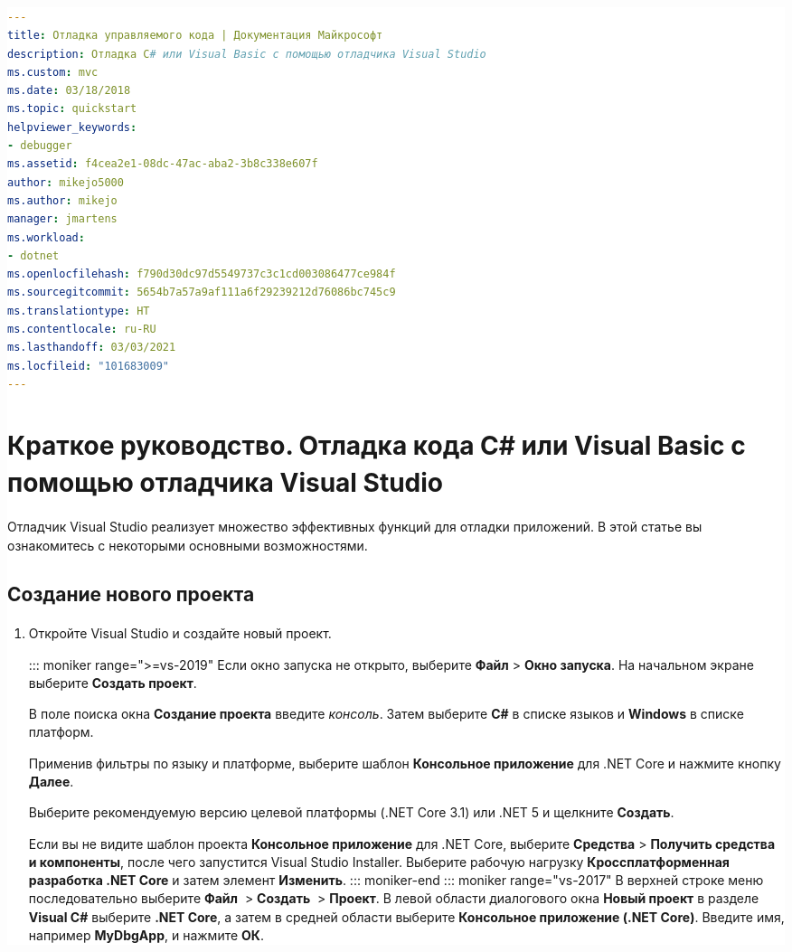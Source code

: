 ```yaml
---
title: Отладка управляемого кода | Документация Майкрософт
description: Отладка C# или Visual Basic с помощью отладчика Visual Studio
ms.custom: mvc
ms.date: 03/18/2018
ms.topic: quickstart
helpviewer_keywords:
- debugger
ms.assetid: f4cea2e1-08dc-47ac-aba2-3b8c338e607f
author: mikejo5000
ms.author: mikejo
manager: jmartens
ms.workload:
- dotnet
ms.openlocfilehash: f790d30dc97d5549737c3c1cd003086477ce984f
ms.sourcegitcommit: 5654b7a57a9af111a6f29239212d76086bc745c9
ms.translationtype: HT
ms.contentlocale: ru-RU
ms.lasthandoff: 03/03/2021
ms.locfileid: "101683009"
---
```

# <a name="quickstart-debug-with-c-or-visual-basic-using-the-visual-studio-debugger"></a>Краткое руководство. Отладка кода C# или Visual Basic с помощью отладчика Visual Studio

Отладчик Visual Studio реализует множество эффективных функций для отладки приложений. В этой статье вы ознакомитесь с некоторыми основными возможностями.

## <a name="create-a-new-project"></a>Создание нового проекта

1. Откройте Visual Studio и создайте новый проект.

    ::: moniker range=">=vs-2019"
    Если окно запуска не открыто, выберите **Файл** > **Окно запуска**. На начальном экране выберите **Создать проект**.

    В поле поиска окна **Создание проекта** введите *консоль*. Затем выберите **C#** в списке языков и **Windows** в списке платформ.

    Применив фильтры по языку и платформе, выберите шаблон **Консольное приложение** для .NET Core и нажмите кнопку **Далее**.

    Выберите рекомендуемую версию целевой платформы (.NET Core 3.1) или .NET 5 и щелкните **Создать**.

    Если вы не видите шаблон проекта **Консольное приложение** для .NET Core, выберите **Средства** > **Получить средства и компоненты**, после чего запустится Visual Studio Installer. Выберите рабочую нагрузку **Кроссплатформенная разработка .NET Core** и затем элемент **Изменить**.
    ::: moniker-end
    ::: moniker range="vs-2017"
    В верхней строке меню последовательно выберите **Файл**  > **Создать**  > **Проект**. В левой области диалогового окна **Новый проект** в разделе **Visual C#** выберите **.NET Core**, а затем в средней области выберите **Консольное приложение (.NET Core)**. Введите имя, например **MyDbgApp**, и нажмите **ОК**.
